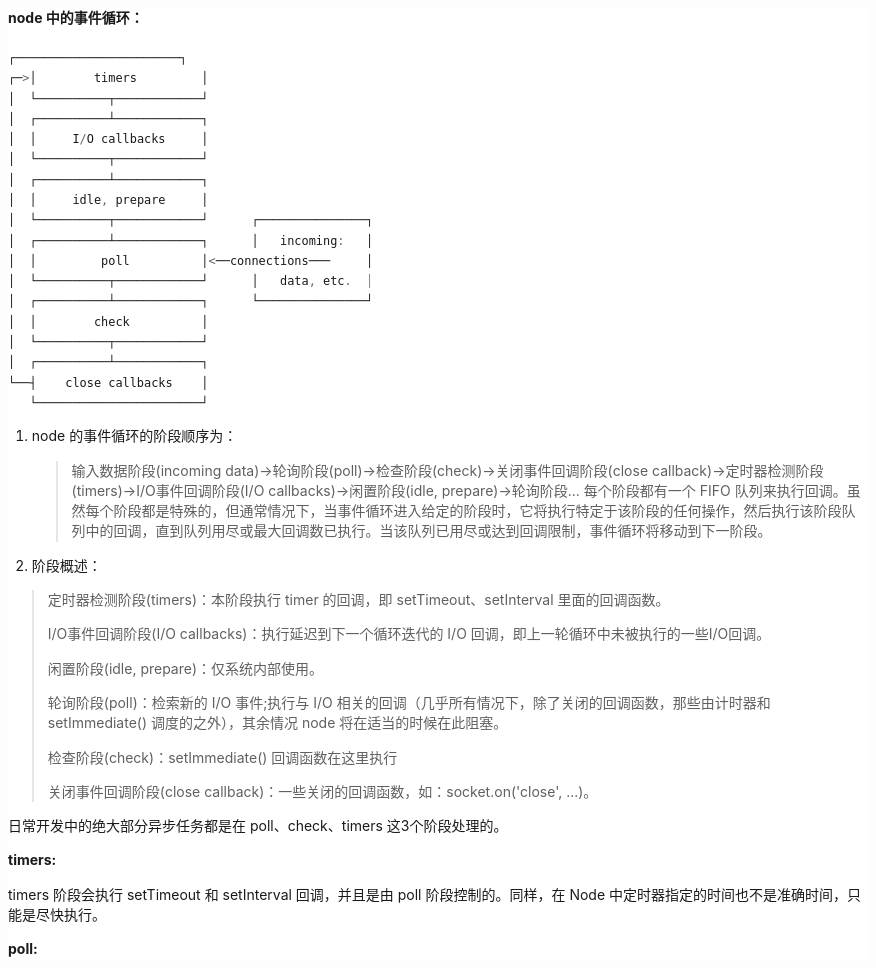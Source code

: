 

#### node 中的事件循环：

```js
┌───────────────────────┐
┌─>│        timers         │
│  └──────────┬────────────┘
│  ┌──────────┴────────────┐
│  │     I/O callbacks     │
│  └──────────┬────────────┘
│  ┌──────────┴────────────┐
│  │     idle, prepare     │
│  └──────────┬────────────┘      ┌───────────────┐
│  ┌──────────┴────────────┐      │   incoming:   │
│  │         poll          │<──connections───     │
│  └──────────┬────────────┘      │   data, etc.  │
│  ┌──────────┴────────────┐      └───────────────┘
│  │        check          │
│  └──────────┬────────────┘
│  ┌──────────┴────────────┐
└──┤    close callbacks    │
   └───────────────────────┘
```

1. node 的事件循环的阶段顺序为：

   > 输入数据阶段(incoming data)->轮询阶段(poll)->检查阶段(check)->关闭事件回调阶段(close callback)->定时器检测阶段(timers)->I/O事件回调阶段(I/O callbacks)->闲置阶段(idle, prepare)->轮询阶段...
   > 每个阶段都有一个 FIFO 队列来执行回调。虽然每个阶段都是特殊的，但通常情况下，当事件循环进入给定的阶段时，它将执行特定于该阶段的任何操作，然后执行该阶段队列中的回调，直到队列用尽或最大回调数已执行。当该队列已用尽或达到回调限制，事件循环将移动到下一阶段。

2. 阶段概述：

  > 定时器检测阶段(timers)：本阶段执行 timer 的回调，即 setTimeout、setInterval 里面的回调函数。
  >
  > I/O事件回调阶段(I/O callbacks)：执行延迟到下一个循环迭代的 I/O 回调，即上一轮循环中未被执行的一些I/O回调。
  >
  > 闲置阶段(idle, prepare)：仅系统内部使用。
  >
  > 轮询阶段(poll)：检索新的 I/O 事件;执行与 I/O 相关的回调（几乎所有情况下，除了关闭的回调函数，那些由计时器和 setImmediate() 调度的之外），其余情况 node 将在适当的时候在此阻塞。
  >
  > 检查阶段(check)：setImmediate() 回调函数在这里执行
  >
  > 关闭事件回调阶段(close callback)：一些关闭的回调函数，如：socket.on('close', ...)。

日常开发中的绝大部分异步任务都是在 poll、check、timers 这3个阶段处理的。



**timers:**

timers 阶段会执行 setTimeout 和 setInterval 回调，并且是由 poll 阶段控制的。同样，在 Node 中定时器指定的时间也不是准确时间，只能是尽快执行。



**poll:**
